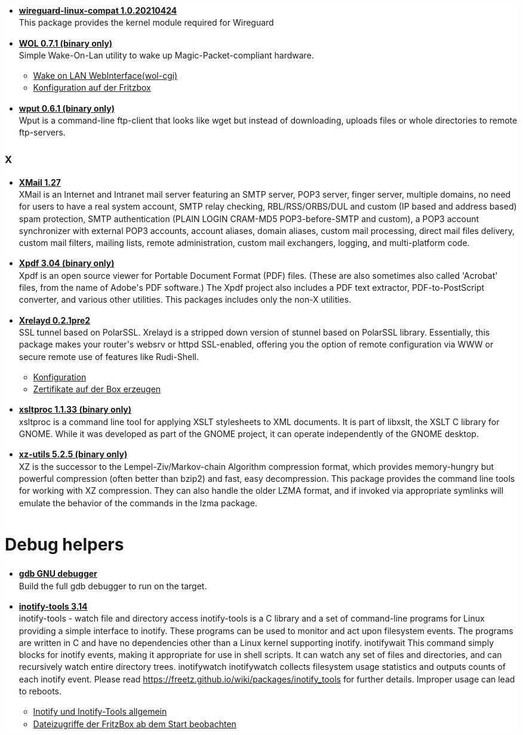   * **[wireguard-linux-compat 1.0.20210424](../docs/make/wireguard-linux-compat.md)<a id='wireguard-linux-compat'></a>**<br>
    This package provides the kernel module required for Wireguard

  * **[WOL 0.7.1 (binary only)](../docs/make/wol.md)<a id='wol'></a>**<br>
    Simple Wake-On-Lan utility to wake up Magic-Packet-compliant hardware.
     - [Wake on LAN WebInterface(wol-cgi)](../docs/make/wol.md#wake-on-lan-webinterfacewol-cgi)
     - [Konfiguration auf der Fritzbox](../docs/make/wol.md#konfiguration-auf-der-fritzbox)

  * **[wput 0.6.1 (binary only)](../docs/make/wput.md)<a id='wput'></a>**<br>
    Wput is a command-line ftp-client that looks like wget but instead of downloading, uploads files or whole directories to remote ftp-servers.

### X

  * **[XMail 1.27](../docs/make/xmail.md)<a id='xmail'></a>**<br>
    XMail is an Internet and Intranet mail server featuring an SMTP server, POP3 server, finger server, multiple domains, no need for users to have a real system account, SMTP relay checking, RBL/RSS/ORBS/DUL and custom (IP based and address based) spam protection, SMTP authentication (PLAIN LOGIN CRAM-MD5 POP3-before-SMTP and custom), a POP3 account synchronizer with external POP3 accounts, account aliases, domain aliases, custom mail processing, direct mail files delivery, custom mail filters, mailing lists, remote administration, custom mail exchangers, logging, and multi-platform code.

  * **<u>Xpdf 3.04 (binary only)</u><a id='xpdf'></a>**<br>
    Xpdf is an open source viewer for Portable Document Format (PDF) files. (These are also sometimes also called 'Acrobat' files, from the name of Adobe's PDF software.) The Xpdf project also includes a PDF text extractor, PDF-to-PostScript converter, and various other utilities. This packages includes only the non-X utilities.

  * **[Xrelayd 0.2.1pre2](../docs/make/xrelayd.md)<a id='xrelayd'></a>**<br>
    SSL tunnel based on PolarSSL. Xrelayd is a stripped down version of stunnel based on PolarSSL library. Essentially, this package makes your router's websrv or httpd SSL-enabled, offering you the option of remote configuration via WWW or secure remote use of features like Rudi-Shell.
     - [Konfiguration](../docs/make/xrelayd.md#konfiguration)
     - [Zertifikate auf der Box erzeugen](../docs/make/xrelayd.md#zertifikate-auf-der-box-erzeugen)

  * **<u>xsltproc 1.1.33 (binary only)</u><a id='xsltproc'></a>**<br>
    xsltproc is a command line tool for applying XSLT stylesheets to XML documents. It is part of libxslt, the XSLT C library for GNOME. While it was developed as part of the GNOME project, it can operate independently of the GNOME desktop.

  * **<u>xz-utils 5.2.5 (binary only)</u><a id='xz'></a>**<br>
    XZ is the successor to the Lempel-Ziv/Markov-chain Algorithm compression format, which provides memory-hungry but powerful compression (often better than bzip2) and fast, easy decompression. This package provides the command line tools for working with XZ compression. They can also handle the older LZMA format, and if invoked via appropriate symlinks will emulate the behavior of the commands in the lzma package.

# Debug helpers

  * **<u>gdb GNU debugger</u><a id='gdb'></a>**<br>
    Build the full gdb debugger to run on the target.

  * **[inotify-tools 3.14](../docs/make/inotify-tools.md)<a id='inotify-tools'></a>**<br>
    inotify-tools - watch file and directory access inotify-tools is a C library and a set of command-line programs for Linux providing a simple interface to inotify. These programs can be used to monitor and act upon filesystem events. The programs are written in C and have no dependencies other than a Linux kernel supporting inotify. inotifywait This command simply blocks for inotify events, making it appropriate for use in shell scripts. It can watch any set of files and directories, and can recursively watch entire directory trees. inotifywatch inotifywatch collects filesystem usage statistics and outputs counts of each inotify event. Please read https://freetz.github.io/wiki/packages/inotify_tools for further details. Improper usage can lead to reboots.
     - [Inotify und Inotify-Tools allgemein](../docs/make/inotify-tools.md#inotify-und-inotify-tools-allgemein)
     - [Dateizugriffe der FritzBox ab dem Start beobachten](../docs/make/inotify-tools.md#dateizugriffe-der-fritzbox-ab-dem-start-beobachten)